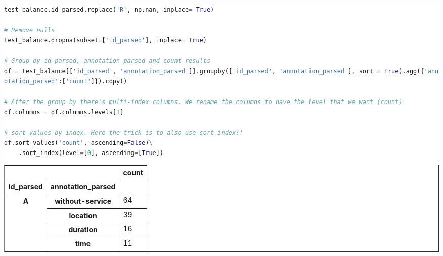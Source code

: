 ```python
test_balance.id_parsed.replace('R', np.nan, inplace= True)

# Remove nulls
test_balance.dropna(subset=['id_parsed'], inplace= True)

# Group by id_parsed, annotation parsed and count results
df = test_balance[['id_parsed', 'annotation_parsed']].groupby(['id_parsed', 'annotation_parsed'], sort = True).agg({'annotation_parsed':['count']}).copy()

# After the group by there's multi-index columns. We rename the columns to have the level that we want (count)
df.columns = df.columns.levels[1]

# sort_values by index. Here the trick is to also use sort_index!!
df.sort_values('count', ascending=False)\
    .sort_index(level=[0], ascending=[True])

```




<div>
<style scoped>
    .dataframe tbody tr th:only-of-type {
        vertical-align: middle;
    }

    .dataframe tbody tr th {
        vertical-align: top;
    }

    .dataframe thead th {
        text-align: right;
    }
</style>
<table border="1" class="dataframe">
  <thead>
    <tr style="text-align: right;">
      <th></th>
      <th></th>
      <th>count</th>
    </tr>
    <tr>
      <th>id_parsed</th>
      <th>annotation_parsed</th>
      <th></th>
    </tr>
  </thead>
  <tbody>
    <tr>
      <th rowspan="8" valign="top">A</th>
      <th>without-service</th>
      <td>64</td>
    </tr>
    <tr>
      <th>location</th>
      <td>39</td>
    </tr>
    <tr>
      <th>duration</th>
      <td>16</td>
    </tr>
    <tr>
      <th>time</th>
      <td>11</td>